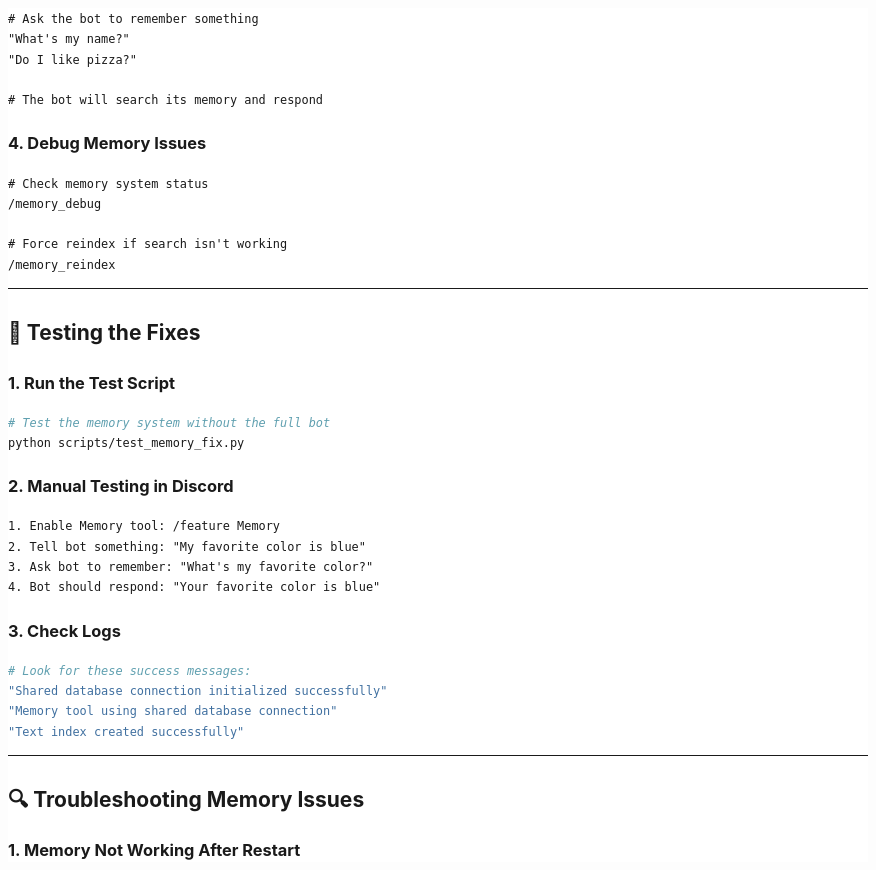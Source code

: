 ```
# Ask the bot to remember something
"What's my name?"
"Do I like pizza?"

# The bot will search its memory and respond
```

### **4. Debug Memory Issues**

```
# Check memory system status
/memory_debug

# Force reindex if search isn't working
/memory_reindex
```

---

## 🧪 **Testing the Fixes**

### **1. Run the Test Script**

```bash
# Test the memory system without the full bot
python scripts/test_memory_fix.py
```

### **2. Manual Testing in Discord**

```
1. Enable Memory tool: /feature Memory
2. Tell bot something: "My favorite color is blue"
3. Ask bot to remember: "What's my favorite color?"
4. Bot should respond: "Your favorite color is blue"
```

### **3. Check Logs**

```bash
# Look for these success messages:
"Shared database connection initialized successfully"
"Memory tool using shared database connection"
"Text index created successfully"
```

---

## 🔍 **Troubleshooting Memory Issues**

### **1. Memory Not Working After Restart**

